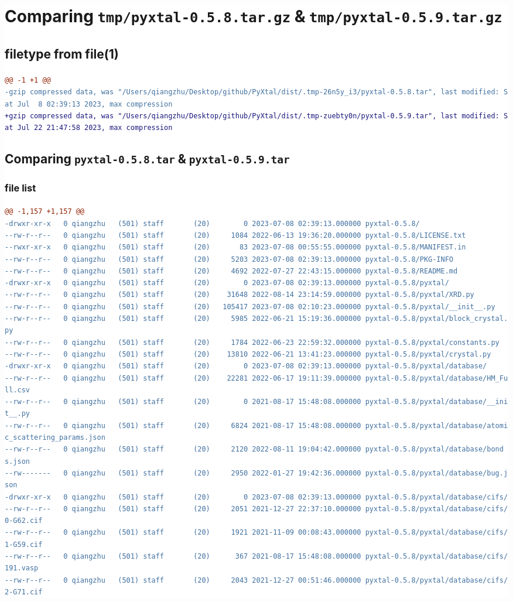 # Comparing `tmp/pyxtal-0.5.8.tar.gz` & `tmp/pyxtal-0.5.9.tar.gz`

## filetype from file(1)

```diff
@@ -1 +1 @@
-gzip compressed data, was "/Users/qiangzhu/Desktop/github/PyXtal/dist/.tmp-26n5y_i3/pyxtal-0.5.8.tar", last modified: Sat Jul  8 02:39:13 2023, max compression
+gzip compressed data, was "/Users/qiangzhu/Desktop/github/PyXtal/dist/.tmp-zuebty0n/pyxtal-0.5.9.tar", last modified: Sat Jul 22 21:47:58 2023, max compression
```

## Comparing `pyxtal-0.5.8.tar` & `pyxtal-0.5.9.tar`

### file list

```diff
@@ -1,157 +1,157 @@
-drwxr-xr-x   0 qiangzhu   (501) staff       (20)        0 2023-07-08 02:39:13.000000 pyxtal-0.5.8/
--rw-r--r--   0 qiangzhu   (501) staff       (20)     1084 2022-06-13 19:36:20.000000 pyxtal-0.5.8/LICENSE.txt
--rwxr-xr-x   0 qiangzhu   (501) staff       (20)       83 2023-07-08 00:55:55.000000 pyxtal-0.5.8/MANIFEST.in
--rw-r--r--   0 qiangzhu   (501) staff       (20)     5203 2023-07-08 02:39:13.000000 pyxtal-0.5.8/PKG-INFO
--rw-r--r--   0 qiangzhu   (501) staff       (20)     4692 2022-07-27 22:43:15.000000 pyxtal-0.5.8/README.md
-drwxr-xr-x   0 qiangzhu   (501) staff       (20)        0 2023-07-08 02:39:13.000000 pyxtal-0.5.8/pyxtal/
--rw-r--r--   0 qiangzhu   (501) staff       (20)    31648 2022-08-14 23:14:59.000000 pyxtal-0.5.8/pyxtal/XRD.py
--rw-r--r--   0 qiangzhu   (501) staff       (20)   105417 2023-07-08 02:10:23.000000 pyxtal-0.5.8/pyxtal/__init__.py
--rw-r--r--   0 qiangzhu   (501) staff       (20)     5985 2022-06-21 15:19:36.000000 pyxtal-0.5.8/pyxtal/block_crystal.py
--rw-r--r--   0 qiangzhu   (501) staff       (20)     1784 2022-06-23 22:59:32.000000 pyxtal-0.5.8/pyxtal/constants.py
--rw-r--r--   0 qiangzhu   (501) staff       (20)    13810 2022-06-21 13:41:23.000000 pyxtal-0.5.8/pyxtal/crystal.py
-drwxr-xr-x   0 qiangzhu   (501) staff       (20)        0 2023-07-08 02:39:13.000000 pyxtal-0.5.8/pyxtal/database/
--rw-r--r--   0 qiangzhu   (501) staff       (20)    22281 2022-06-17 19:11:39.000000 pyxtal-0.5.8/pyxtal/database/HM_Full.csv
--rw-r--r--   0 qiangzhu   (501) staff       (20)        0 2021-08-17 15:48:08.000000 pyxtal-0.5.8/pyxtal/database/__init__.py
--rw-r--r--   0 qiangzhu   (501) staff       (20)     6824 2021-08-17 15:48:08.000000 pyxtal-0.5.8/pyxtal/database/atomic_scattering_params.json
--rw-r--r--   0 qiangzhu   (501) staff       (20)     2120 2022-08-11 19:04:42.000000 pyxtal-0.5.8/pyxtal/database/bonds.json
--rw-------   0 qiangzhu   (501) staff       (20)     2950 2022-01-27 19:42:36.000000 pyxtal-0.5.8/pyxtal/database/bug.json
-drwxr-xr-x   0 qiangzhu   (501) staff       (20)        0 2023-07-08 02:39:13.000000 pyxtal-0.5.8/pyxtal/database/cifs/
--rw-r--r--   0 qiangzhu   (501) staff       (20)     2051 2021-12-27 22:37:10.000000 pyxtal-0.5.8/pyxtal/database/cifs/0-G62.cif
--rw-r--r--   0 qiangzhu   (501) staff       (20)     1921 2021-11-09 00:08:43.000000 pyxtal-0.5.8/pyxtal/database/cifs/1-G59.cif
--rw-r--r--   0 qiangzhu   (501) staff       (20)      367 2021-08-17 15:48:08.000000 pyxtal-0.5.8/pyxtal/database/cifs/191.vasp
--rw-r--r--   0 qiangzhu   (501) staff       (20)     2043 2021-12-27 00:51:46.000000 pyxtal-0.5.8/pyxtal/database/cifs/2-G71.cif
```